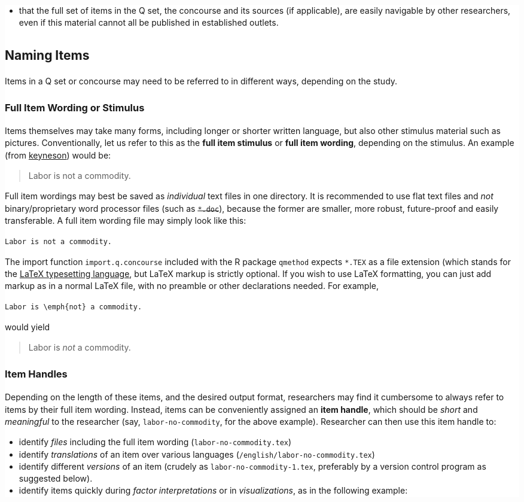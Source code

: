   - that the full set of items in the Q set, the concourse and its sources (if applicable), are easily navigable by other researchers, even if this material cannot all be published in established outlets.


## Naming Items

Items in a Q set or concourse may need to be referred to in different ways, depending on the study.


### Full Item Wording or Stimulus

Items themselves may take many forms, including longer or shorter written language, but also other stimulus material such as pictures. 
Conventionally, let us refer to this as the **full item stimulus** or **full item wording**, depending on the stimulus.
An example (from [keyneson](https://github.com/maxheld83/keyneson)) would be:

> Labor is not a commodity.

Full item wordings may best be saved as *individual* text files in one directory.
It is recommended to use flat text files and *not* binary/proprietary word processor files (such as ~~`*.doc`~~), because the former are smaller, more robust, future-proof and easily transferable.
A full item wording file may simply look like this:

```
Labor is not a commodity.
```

The import function `import.q.concourse` included with the R package `qmethod` expects `*.TEX` as a file extension (which stands for the [LaTeX typesetting language](http://www.latex-project.org), but LaTeX markup is strictly optional.
If you wish to use LaTeX formatting, you can just add markup as in a normal LaTeX file, with no preamble or other declarations needed.
For example,

```
Labor is \emph{not} a commodity.
```

would yield

> Labor is *not* a commodity.


### Item Handles

Depending on the length of these items, and the desired output format, researchers may find it cumbersome to always refer to items by their full item wording.
Instead, items can be conveniently assigned an **item handle**, which should be *short* and *meaningful* to the researcher (say, `labor-no-commodity`, for the above example).
Researcher can then use this item handle to:
- identify *files* including the full item wording (`labor-no-commodity.tex`)
- identify *translations* of an item over various languages (`/english/labor-no-commodity.tex`)
- identify different *versions* of an item (crudely as `labor-no-commodity-1.tex`, preferably by a version control program as suggested below).
- identify items quickly during *factor interpretations* or in *visualizations*, as in the following example:
